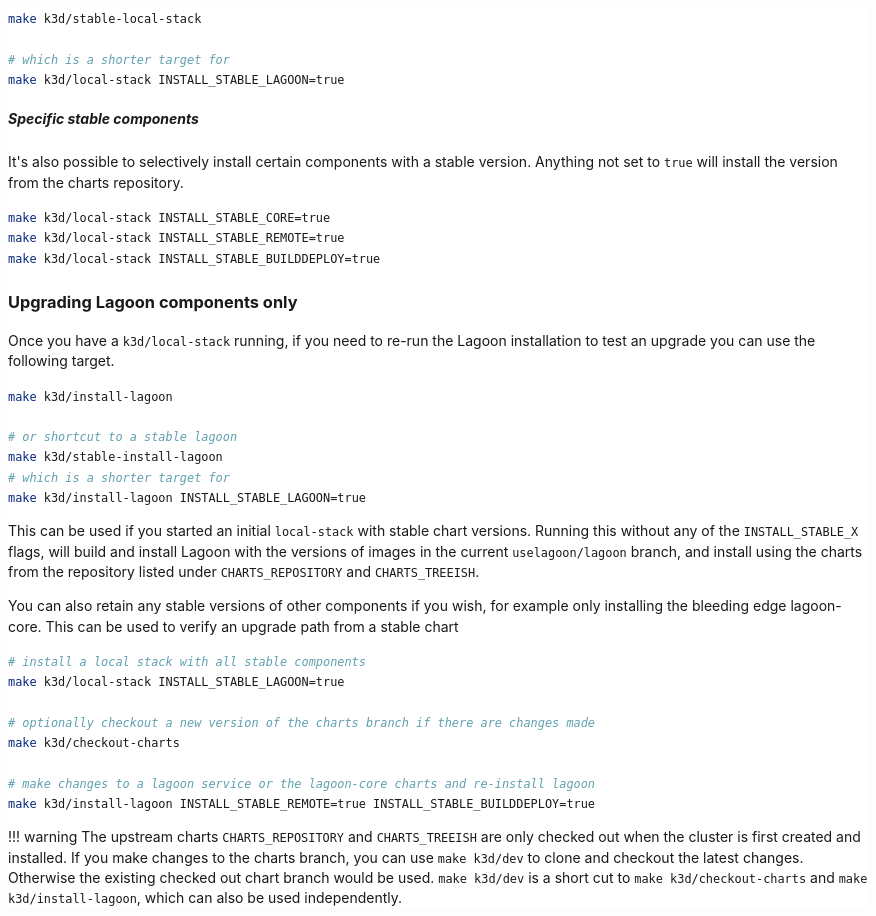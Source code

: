 ```bash title="Deploy local stack with stable core, remote, build-deploy"
make k3d/stable-local-stack

# which is a shorter target for
make k3d/local-stack INSTALL_STABLE_LAGOON=true
```

##### Specific stable components

It's also possible to selectively install certain components with a stable version. Anything not set to `true` will install the version from the charts repository.

```bash title="Deploy local stack with stable versions"
make k3d/local-stack INSTALL_STABLE_CORE=true
make k3d/local-stack INSTALL_STABLE_REMOTE=true
make k3d/local-stack INSTALL_STABLE_BUILDDEPLOY=true
```

### Upgrading Lagoon components only

Once you have a `k3d/local-stack` running, if you need to re-run the Lagoon installation to test an upgrade you can use the following target.

```bash title="Install or upgrade all Lagoon components"
make k3d/install-lagoon

# or shortcut to a stable lagoon
make k3d/stable-install-lagoon
# which is a shorter target for
make k3d/install-lagoon INSTALL_STABLE_LAGOON=true
```

This can be used if you started an initial `local-stack` with stable chart versions. Running this without any of the `INSTALL_STABLE_X` flags, will build and install Lagoon with the versions of images in the current `uselagoon/lagoon` branch, and install using the charts from the repository listed under `CHARTS_REPOSITORY` and `CHARTS_TREEISH`.

You can also retain any stable versions of other components if you wish, for example only installing the bleeding edge lagoon-core. This can be used to verify an upgrade path from a stable chart

```bash title="Install all stable then upgrade Lagoon core only"
# install a local stack with all stable components
make k3d/local-stack INSTALL_STABLE_LAGOON=true

# optionally checkout a new version of the charts branch if there are changes made
make k3d/checkout-charts

# make changes to a lagoon service or the lagoon-core charts and re-install lagoon
make k3d/install-lagoon INSTALL_STABLE_REMOTE=true INSTALL_STABLE_BUILDDEPLOY=true
```

!!! warning
    The upstream charts `CHARTS_REPOSITORY` and `CHARTS_TREEISH` are only checked out when the cluster is first created and installed.
    If you make changes to the charts branch, you can use `make k3d/dev` to clone and checkout the latest changes. Otherwise the existing checked out chart branch would be used. `make k3d/dev` is a short cut to `make k3d/checkout-charts` and `make k3d/install-lagoon`, which can also be used independently.
